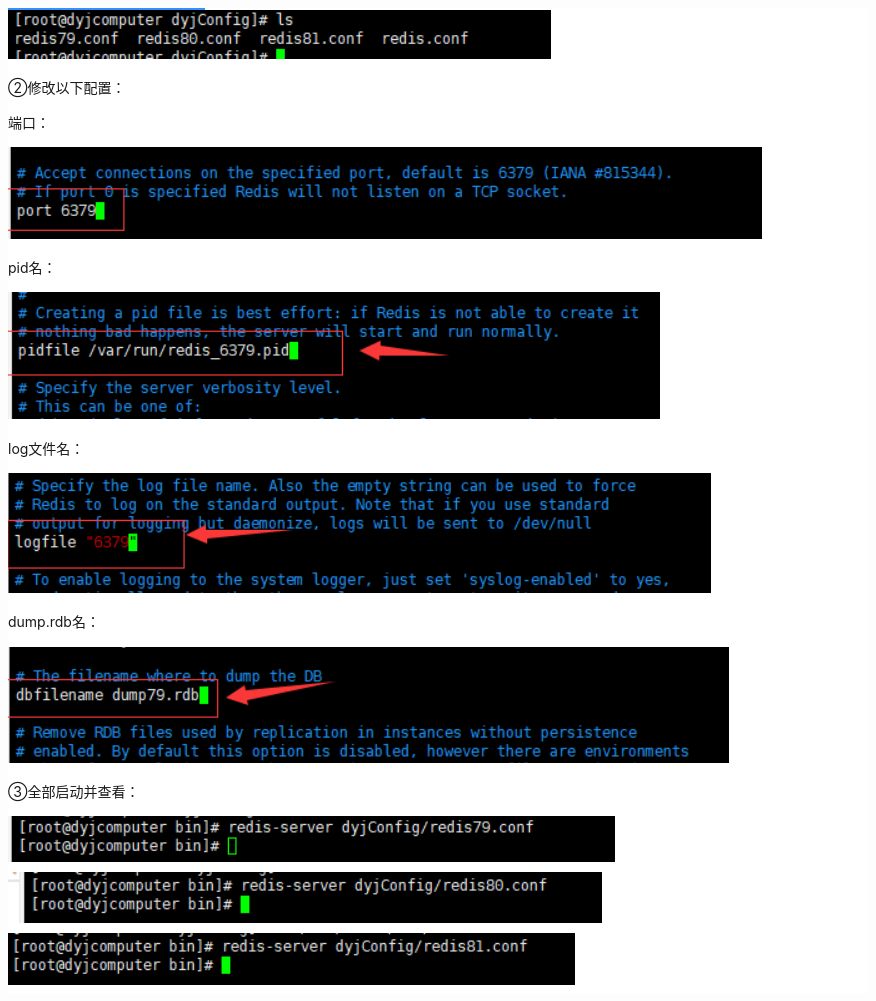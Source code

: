 ![image-20221124101003614](assets/image-20221124101003614.png)

②修改以下配置：

端口：

![image-20221124101019188](assets/image-20221124101019188.png)

pid名：

![image-20221124101030265](assets/image-20221124101030265.png)

log文件名：

![image-20221124101041294](assets/image-20221124101041294.png)

dump.rdb名：

![image-20221124101053939](assets/image-20221124101053939.png)

③全部启动并查看：

![image-20221124101105064](assets/image-20221124101105064.png)
